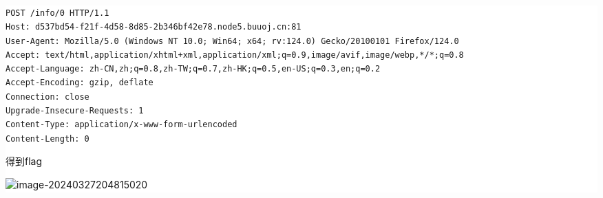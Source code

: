 ```http
POST /info/0 HTTP/1.1
Host: d537bd54-f21f-4d58-8d85-2b346bf42e78.node5.buuoj.cn:81
User-Agent: Mozilla/5.0 (Windows NT 10.0; Win64; x64; rv:124.0) Gecko/20100101 Firefox/124.0
Accept: text/html,application/xhtml+xml,application/xml;q=0.9,image/avif,image/webp,*/*;q=0.8
Accept-Language: zh-CN,zh;q=0.8,zh-TW;q=0.7,zh-HK;q=0.5,en-US;q=0.3,en;q=0.2
Accept-Encoding: gzip, deflate
Connection: close
Upgrade-Insecure-Requests: 1
Content-Type: application/x-www-form-urlencoded
Content-Length: 0
```

得到flag

![image-20240327204815020](https://dabai1-1316520326.cos.ap-shanghai.myqcloud.com/img/image-20240327204815020.png)
